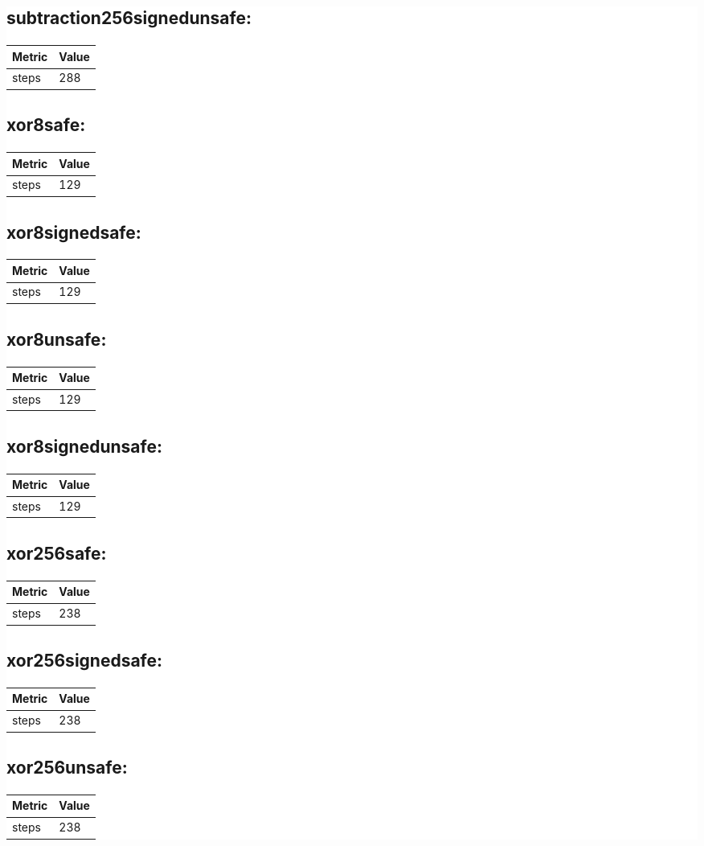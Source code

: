 ## subtraction256signedunsafe:

| Metric | Value |
| ----------- | ----------- |
| steps | 288 |

## xor8safe:

| Metric | Value |
| ----------- | ----------- |
| steps | 129 |

## xor8signedsafe:

| Metric | Value |
| ----------- | ----------- |
| steps | 129 |

## xor8unsafe:

| Metric | Value |
| ----------- | ----------- |
| steps | 129 |

## xor8signedunsafe:

| Metric | Value |
| ----------- | ----------- |
| steps | 129 |

## xor256safe:

| Metric | Value |
| ----------- | ----------- |
| steps | 238 |

## xor256signedsafe:

| Metric | Value |
| ----------- | ----------- |
| steps | 238 |

## xor256unsafe:

| Metric | Value |
| ----------- | ----------- |
| steps | 238 |
